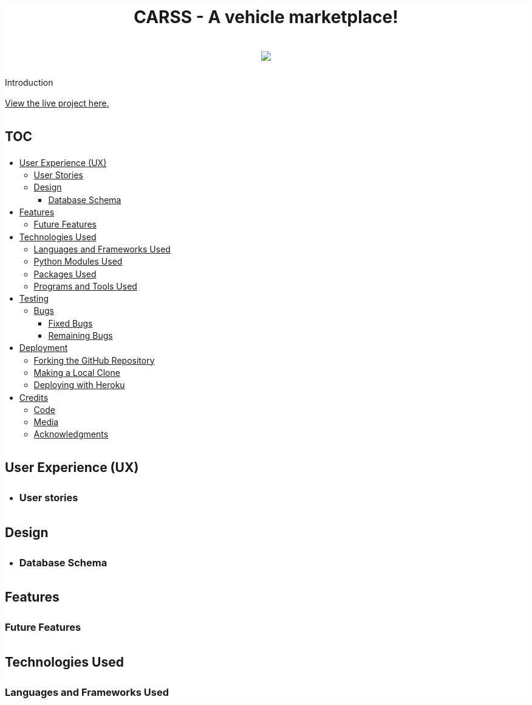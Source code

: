 <h1 align="center">CARSS - A vehicle marketplace!</h1>
<h2 align="center"><img src="static/img/readme/main.png"></h2>

Introduction
         
[View the live project here.](https://carss-drf-backend.herokuapp.com/)


## TOC

- [User Experience (UX)](#user-experience-ux)
  - [User Stories](#user-stories)
  - [Design](#design)
    - [Database Schema](#database-schema)
- [Features](#features)
  - [Future Features](#future-features)
- [Technologies Used](#technologies-used)
  - [Languages and Frameworks Used](#languages-and-frameworks-used)
  - [Python Modules Used](#python-modules-used)
  - [Packages Used](#packages-used)
  - [Programs and Tools Used](#programs-and-tools-used)
- [Testing](#testing)
  - [Bugs](#bugs)
    - [Fixed Bugs](#fixed-bugs)
    - [Remaining Bugs](#remaining-bugs)
- [Deployment](#deployment)
  - [Forking the GitHub Repository](#forking-the-github-repository)
  - [Making a Local Clone](#making-a-local-clone)
  - [Deploying with Heroku](#deploying-with-heroku)
- [Credits](#credits)
  - [Code](#code)
  - [Media](#media)
  - [Acknowledgments](#acknowledgments)

## User Experience (UX)

-   ### User stories

## Design

-   ### Database Schema

## Features

### Future Features

## Technologies Used

### Languages and Frameworks Used
